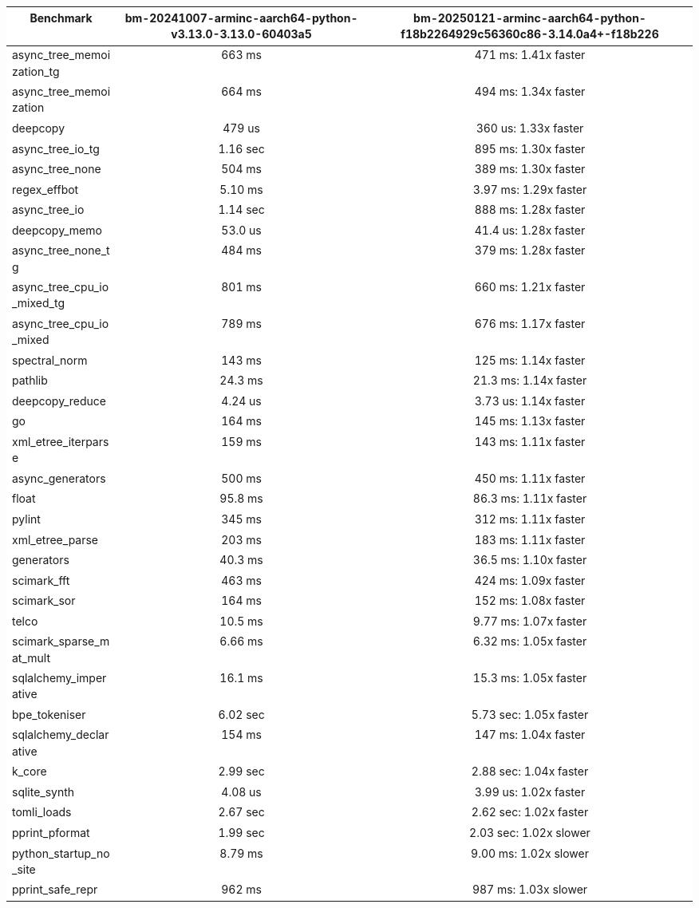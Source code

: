| Benchmark                  | bm-20241007-arminc-aarch64-python-v3.13.0-3.13.0-60403a5 | bm-20250121-arminc-aarch64-python-f18b2264929c56360c86-3.14.0a4+-f18b226 |
|----------------------------|:--------------------------------------------------------:|:------------------------------------------------------------------------:|
| async_tree_memoization_tg  | 663 ms                                                   | 471 ms: 1.41x faster                                                     |
| async_tree_memoization     | 664 ms                                                   | 494 ms: 1.34x faster                                                     |
| deepcopy                   | 479 us                                                   | 360 us: 1.33x faster                                                     |
| async_tree_io_tg           | 1.16 sec                                                 | 895 ms: 1.30x faster                                                     |
| async_tree_none            | 504 ms                                                   | 389 ms: 1.30x faster                                                     |
| regex_effbot               | 5.10 ms                                                  | 3.97 ms: 1.29x faster                                                    |
| async_tree_io              | 1.14 sec                                                 | 888 ms: 1.28x faster                                                     |
| deepcopy_memo              | 53.0 us                                                  | 41.4 us: 1.28x faster                                                    |
| async_tree_none_tg         | 484 ms                                                   | 379 ms: 1.28x faster                                                     |
| async_tree_cpu_io_mixed_tg | 801 ms                                                   | 660 ms: 1.21x faster                                                     |
| async_tree_cpu_io_mixed    | 789 ms                                                   | 676 ms: 1.17x faster                                                     |
| spectral_norm              | 143 ms                                                   | 125 ms: 1.14x faster                                                     |
| pathlib                    | 24.3 ms                                                  | 21.3 ms: 1.14x faster                                                    |
| deepcopy_reduce            | 4.24 us                                                  | 3.73 us: 1.14x faster                                                    |
| go                         | 164 ms                                                   | 145 ms: 1.13x faster                                                     |
| xml_etree_iterparse        | 159 ms                                                   | 143 ms: 1.11x faster                                                     |
| async_generators           | 500 ms                                                   | 450 ms: 1.11x faster                                                     |
| float                      | 95.8 ms                                                  | 86.3 ms: 1.11x faster                                                    |
| pylint                     | 345 ms                                                   | 312 ms: 1.11x faster                                                     |
| xml_etree_parse            | 203 ms                                                   | 183 ms: 1.11x faster                                                     |
| generators                 | 40.3 ms                                                  | 36.5 ms: 1.10x faster                                                    |
| scimark_fft                | 463 ms                                                   | 424 ms: 1.09x faster                                                     |
| scimark_sor                | 164 ms                                                   | 152 ms: 1.08x faster                                                     |
| telco                      | 10.5 ms                                                  | 9.77 ms: 1.07x faster                                                    |
| scimark_sparse_mat_mult    | 6.66 ms                                                  | 6.32 ms: 1.05x faster                                                    |
| sqlalchemy_imperative      | 16.1 ms                                                  | 15.3 ms: 1.05x faster                                                    |
| bpe_tokeniser              | 6.02 sec                                                 | 5.73 sec: 1.05x faster                                                   |
| sqlalchemy_declarative     | 154 ms                                                   | 147 ms: 1.04x faster                                                     |
| k_core                     | 2.99 sec                                                 | 2.88 sec: 1.04x faster                                                   |
| sqlite_synth               | 4.08 us                                                  | 3.99 us: 1.02x faster                                                    |
| tomli_loads                | 2.67 sec                                                 | 2.62 sec: 1.02x faster                                                   |
| pprint_pformat             | 1.99 sec                                                 | 2.03 sec: 1.02x slower                                                   |
| python_startup_no_site     | 8.79 ms                                                  | 9.00 ms: 1.02x slower                                                    |
| pprint_safe_repr           | 962 ms                                                   | 987 ms: 1.03x slower                                                     |